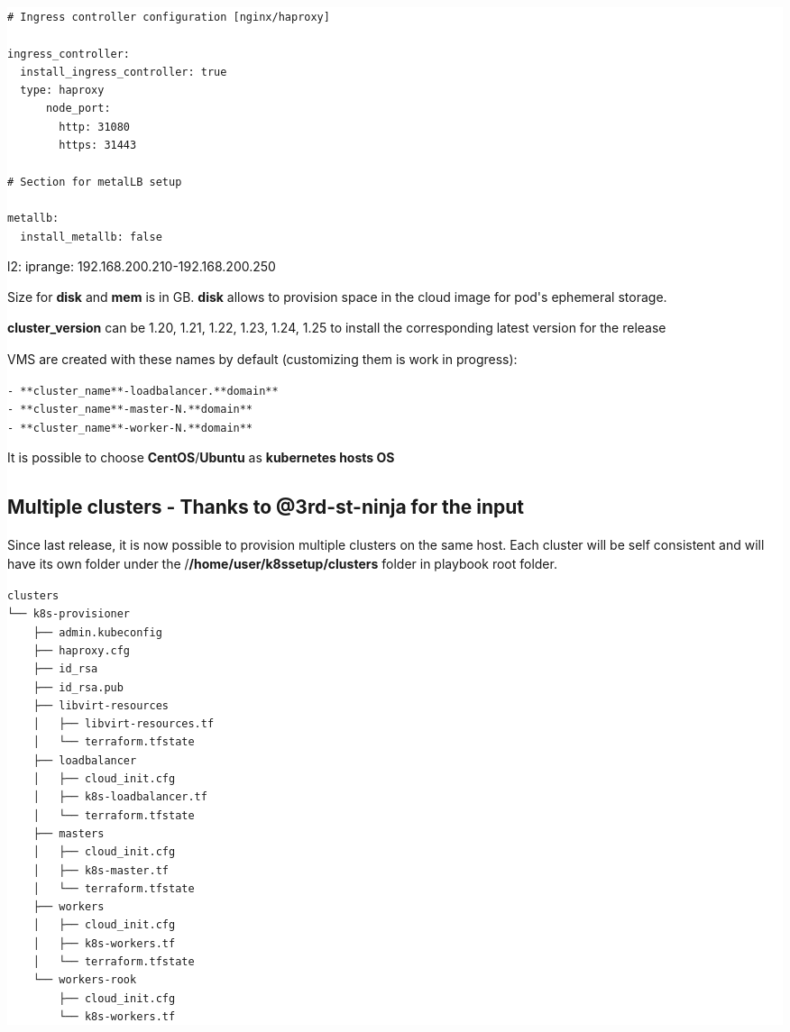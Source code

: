     # Ingress controller configuration [nginx/haproxy]

    ingress_controller:
      install_ingress_controller: true
      type: haproxy
          node_port:
            http: 31080
            https: 31443

    # Section for metalLB setup

    metallb:
      install_metallb: false

l2:
iprange: 192.168.200.210-192.168.200.250

Size for **disk** and **mem** is in GB.
**disk** allows to provision space in the cloud image for pod's ephemeral storage.

**cluster_version** can be 1.20, 1.21, 1.22, 1.23, 1.24, 1.25 to install the corresponding latest version for the release

VMS are created with these names by default (customizing them is work in progress):

    - **cluster_name**-loadbalancer.**domain**
    - **cluster_name**-master-N.**domain**
    - **cluster_name**-worker-N.**domain**

It is possible to choose **CentOS**/**Ubuntu** as **kubernetes hosts OS**

## Multiple clusters - Thanks to @3rd-st-ninja for the input

Since last release, it is now possible to provision multiple clusters on the same host. Each cluster will be self consistent and will have its own folder under the /**/home/user/k8ssetup/clusters** folder in playbook root folder.

    clusters
    └── k8s-provisioner
    	├── admin.kubeconfig
    	├── haproxy.cfg
    	├── id_rsa
    	├── id_rsa.pub
    	├── libvirt-resources
    	│   ├── libvirt-resources.tf
    	│   └── terraform.tfstate
    	├── loadbalancer
    	│   ├── cloud_init.cfg
    	│   ├── k8s-loadbalancer.tf
    	│   └── terraform.tfstate
    	├── masters
    	│   ├── cloud_init.cfg
    	│   ├── k8s-master.tf
    	│   └── terraform.tfstate
    	├── workers
    	│   ├── cloud_init.cfg
    	│   ├── k8s-workers.tf
    	│   └── terraform.tfstate
    	└── workers-rook
    	    ├── cloud_init.cfg
    	    └── k8s-workers.tf
